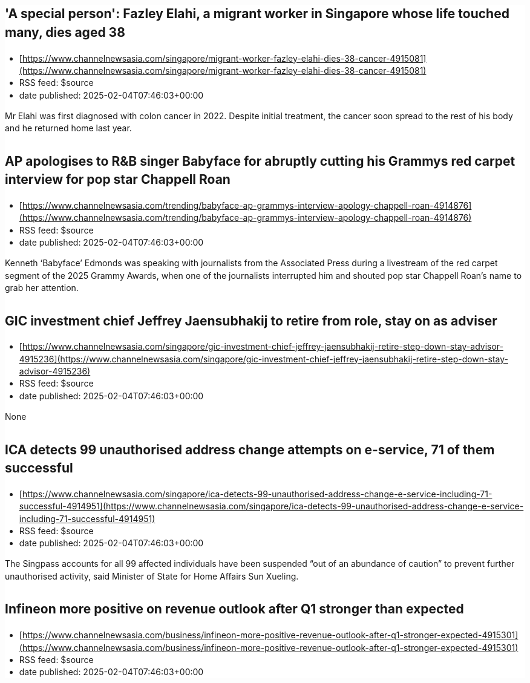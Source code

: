 ## 'A special person': Fazley Elahi, a migrant worker in Singapore whose life touched many, dies aged 38
 - [https://www.channelnewsasia.com/singapore/migrant-worker-fazley-elahi-dies-38-cancer-4915081](https://www.channelnewsasia.com/singapore/migrant-worker-fazley-elahi-dies-38-cancer-4915081)
 - RSS feed: $source
 - date published: 2025-02-04T07:46:03+00:00

Mr Elahi was first diagnosed with colon cancer in 2022. Despite initial treatment, the cancer soon spread to the rest of his body and he returned home last year.

## AP apologises to R&B singer Babyface for abruptly cutting his Grammys red carpet interview for pop star Chappell Roan
 - [https://www.channelnewsasia.com/trending/babyface-ap-grammys-interview-apology-chappell-roan-4914876](https://www.channelnewsasia.com/trending/babyface-ap-grammys-interview-apology-chappell-roan-4914876)
 - RSS feed: $source
 - date published: 2025-02-04T07:46:03+00:00

Kenneth ‘Babyface’ Edmonds was speaking with journalists from the Associated Press during a livestream of the red carpet segment of the 2025 Grammy Awards, when one of the journalists interrupted him and shouted pop star Chappell Roan’s name to grab her attention.

## GIC investment chief Jeffrey Jaensubhakij to retire from role, stay on as adviser
 - [https://www.channelnewsasia.com/singapore/gic-investment-chief-jeffrey-jaensubhakij-retire-step-down-stay-advisor-4915236](https://www.channelnewsasia.com/singapore/gic-investment-chief-jeffrey-jaensubhakij-retire-step-down-stay-advisor-4915236)
 - RSS feed: $source
 - date published: 2025-02-04T07:46:03+00:00

None

## ICA detects 99 unauthorised address change attempts on e-service, 71 of them successful
 - [https://www.channelnewsasia.com/singapore/ica-detects-99-unauthorised-address-change-e-service-including-71-successful-4914951](https://www.channelnewsasia.com/singapore/ica-detects-99-unauthorised-address-change-e-service-including-71-successful-4914951)
 - RSS feed: $source
 - date published: 2025-02-04T07:46:03+00:00

The Singpass accounts for all 99 affected individuals have been suspended “out of an abundance of caution” to prevent further unauthorised activity, said Minister of State for Home Affairs Sun Xueling.

## Infineon more positive on revenue outlook after Q1 stronger than expected
 - [https://www.channelnewsasia.com/business/infineon-more-positive-revenue-outlook-after-q1-stronger-expected-4915301](https://www.channelnewsasia.com/business/infineon-more-positive-revenue-outlook-after-q1-stronger-expected-4915301)
 - RSS feed: $source
 - date published: 2025-02-04T07:46:03+00:00
